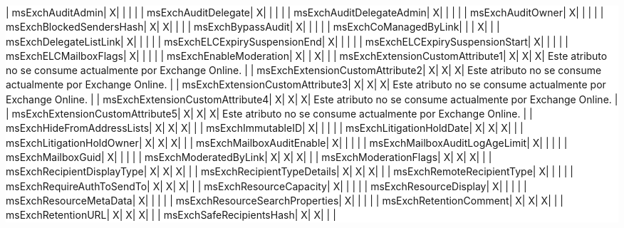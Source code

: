 | msExchAuditAdmin| X| | | |
| msExchAuditDelegate| X| | | |
| msExchAuditDelegateAdmin| X| | | |
| msExchAuditOwner| X| | | |
| msExchBlockedSendersHash| X| X| | |
| msExchBypassAudit| X| | | |
| msExchCoManagedByLink| | | X| |
| msExchDelegateListLink| X| | | |
| msExchELCExpirySuspensionEnd| X| | | |
| msExchELCExpirySuspensionStart| X| | | |
| msExchELCMailboxFlags| X| | | |
| msExchEnableModeration| X| | X| |
| msExchExtensionCustomAttribute1| X| X| X| Este atributo no se consume actualmente por Exchange Online. |
| msExchExtensionCustomAttribute2| X| X| X| Este atributo no se consume actualmente por Exchange Online. |
| msExchExtensionCustomAttribute3| X| X| X| Este atributo no se consume actualmente por Exchange Online. |
| msExchExtensionCustomAttribute4| X| X| X| Este atributo no se consume actualmente por Exchange Online. |
| msExchExtensionCustomAttribute5| X| X| X| Este atributo no se consume actualmente por Exchange Online. |
| msExchHideFromAddressLists| X| X| X| |
| msExchImmutableID| X| | | |
| msExchLitigationHoldDate| X| X| X| |
| msExchLitigationHoldOwner| X| X| X| |
| msExchMailboxAuditEnable| X| | | |
| msExchMailboxAuditLogAgeLimit| X| | | |
| msExchMailboxGuid| X| | | |
| msExchModeratedByLink| X| X| X| |
| msExchModerationFlags| X| X| X| |
| msExchRecipientDisplayType| X| X| X| |
| msExchRecipientTypeDetails| X| X| X| |
| msExchRemoteRecipientType| X| | | |
| msExchRequireAuthToSendTo| X| X| X| |
| msExchResourceCapacity| X| | | |
| msExchResourceDisplay| X| | | |
| msExchResourceMetaData| X| | | |
| msExchResourceSearchProperties| X| | | |
| msExchRetentionComment| X| X| X| |
| msExchRetentionURL| X| X| X| |
| msExchSafeRecipientsHash| X| X| | |